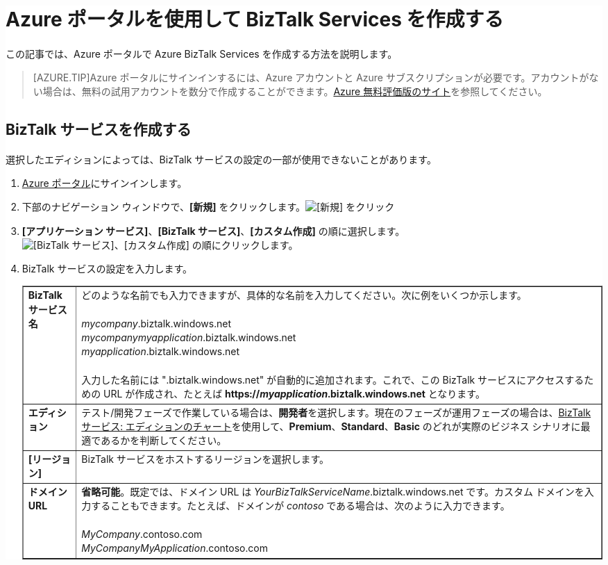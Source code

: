 <properties
	pageTitle="Azure ポータルで Azure BizTalk Services を作成する | Microsoft Azure"
	description="Azure ポータルで BizTalk Services をプロビジョニングし、作成する方法について説明します。MABS、WABS"
	services="biztalk-services"
	documentationCenter=""
	authors="MandiOhlinger"
	manager="dwrede"
	editor="cgronlun"/>

<tags
	ms.service="biztalk-services"
	ms.workload="integration"
	ms.tgt_pltfrm="na"
	ms.devlang="na"
	ms.topic="hero-article"
	ms.date="12/01/2015"
	ms.author="mandia"/>



# Azure ポータルを使用して BizTalk Services を作成する

この記事では、Azure ポータルで Azure BizTalk Services を作成する方法を説明します。

> [AZURE.TIP]Azure ポータルにサインインするには、Azure アカウントと Azure サブスクリプションが必要です。アカウントがない場合は、無料の試用アカウントを数分で作成することができます。[Azure 無料評価版のサイト](http://go.microsoft.com/fwlink/p/?LinkID=239738)を参照してください。

## BizTalk サービスを作成する
選択したエディションによっては、BizTalk サービスの設定の一部が使用できないことがあります。

1. [Azure ポータル](http://go.microsoft.com/fwlink/p/?LinkID=213885)にサインインします。
2. 下部のナビゲーション ウィンドウで、**[新規]** をクリックします。![[新規] をクリック][NEWButton]

3. **[アプリケーション サービス]**、**[BizTalk サービス]**、**[カスタム作成]** の順に選択します。![[BizTalk サービス]、[カスタム作成] の順にクリックします。][NewBizTalkService]

4. BizTalk サービスの設定を入力します。

	<table border="1">
<tr>
<td><strong>BizTalk サービス名</strong></td>
<td>どのような名前でも入力できますが、具体的な名前を入力してください。次に例をいくつか示します。<br/><br/>
<em>mycompany</em>.biztalk.windows.net<br/>
<em>mycompanymyapplication</em>.biztalk.windows.net<br/>
<em>myapplication</em>.biztalk.windows.net<br/><br/>入力した名前には ".biztalk.windows.net" が自動的に追加されます。これで、この BizTalk サービスにアクセスするための URL が作成され、たとえば <strong>https://<em>myapplication</em>.biztalk.windows.net</strong> となります。
</td>
</tr>
<tr>
<td><strong>エディション</strong></td>
<td>テスト/開発フェーズで作業している場合は、<strong>開発者</strong>を選択します。現在のフェーズが運用フェーズの場合は、<a HREF="http://go.microsoft.com/fwlink/p/?LinkID=302279">BizTalk サービス: エディションのチャート</a>を使用して、<strong>Premium</strong>、<strong>Standard</strong>、<strong>Basic</strong> のどれが実際のビジネス シナリオに最適であるかを判断してください。
</td>
</tr>
<tr>
<td><strong>[リージョン]</strong></td>
<td>BizTalk サービスをホストするリージョンを選択します。</td>
</tr>
<tr>
<td><strong>ドメイン URL</strong></td>
<td><strong>省略可能</strong>。既定では、ドメイン URL は <em>YourBizTalkServiceName</em>.biztalk.windows.net です。カスタム ドメインを入力することもできます。たとえば、ドメインが <em>contoso</em> である場合は、次のように入力できます。 <br/><br/>
<em>MyCompany</em>.contoso.com<br/>
<em>MyCompanyMyApplication</em>.contoso.com<br/>

[NewBizTalkService]: ./media/biztalk-provision-services/WABS_NewBizTalkService.png
[NEWButton]: ./media/biztalk-provision-services/WABS_New.png
[ProgressComplete]: ./media/biztalk-provision-services/WABS_ProgressComplete.png
[ACSConnectInfo]: ./media/biztalk-provision-services/WABS_ACSConnectInformation.png
[QuickGlance]: ./media/biztalk-provision-services/WABS_QuickGlance.png
[ACSServiceIdentities]: ./media/biztalk-provision-services/WABS_ACSServiceIdentities.png
[HybridConnectionTab]: ./media/biztalk-provision-services/WABS_HybridConnectionTab.png